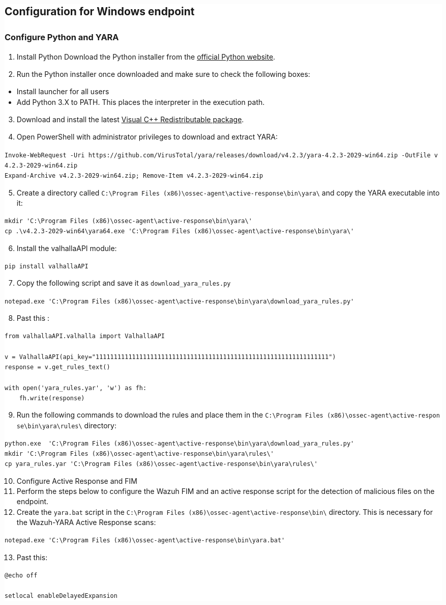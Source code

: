 ## Configuration for Windows endpoint

### Configure Python and YARA

1. Install Python
Download the Python installer from the [official Python website](https://www.python.org/downloads/).

2. Run the Python installer once downloaded and make sure to check the following boxes:
  * Install launcher for all users
  * Add Python 3.X to PATH. This places the interpreter in the execution path.

3. Download and install the latest [Visual C++ Redistributable package](https://aka.ms/vs/17/release/vc_redist.x64.exe).

4. Open PowerShell with administrator privileges to download and extract YARA:
```
Invoke-WebRequest -Uri https://github.com/VirusTotal/yara/releases/download/v4.2.3/yara-4.2.3-2029-win64.zip -OutFile v4.2.3-2029-win64.zip
Expand-Archive v4.2.3-2029-win64.zip; Remove-Item v4.2.3-2029-win64.zip
```
5. Create a directory called ```C:\Program Files (x86)\ossec-agent\active-response\bin\yara\``` and copy the YARA executable into it:
```
mkdir 'C:\Program Files (x86)\ossec-agent\active-response\bin\yara\'
cp .\v4.2.3-2029-win64\yara64.exe 'C:\Program Files (x86)\ossec-agent\active-response\bin\yara\'
```
6. Install the valhallaAPI module:
```
pip install valhallaAPI
```
7. Copy the following script and save it as ```download_yara_rules.py```
```
notepad.exe 'C:\Program Files (x86)\ossec-agent\active-response\bin\yara\download_yara_rules.py'
```
8. Past this :
```
from valhallaAPI.valhalla import ValhallaAPI

v = ValhallaAPI(api_key="1111111111111111111111111111111111111111111111111111111111111111")
response = v.get_rules_text()

with open('yara_rules.yar', 'w') as fh:
    fh.write(response)
```
9. Run the following commands to download the rules and place them in the `C:\Program Files (x86)\ossec-agent\active-response\bin\yara\rules\` directory:
```
python.exe  'C:\Program Files (x86)\ossec-agent\active-response\bin\yara\download_yara_rules.py'
mkdir 'C:\Program Files (x86)\ossec-agent\active-response\bin\yara\rules\'
cp yara_rules.yar 'C:\Program Files (x86)\ossec-agent\active-response\bin\yara\rules\'
```
10. Configure Active Response and FIM
11. Perform the steps below to configure the Wazuh FIM and an active response script for the detection of malicious files on the endpoint.
12. Create the `yara.bat` script in the `C:\Program Files (x86)\ossec-agent\active-response\bin\` directory. This is necessary for the Wazuh-YARA Active Response scans:
```
notepad.exe 'C:\Program Files (x86)\ossec-agent\active-response\bin\yara.bat'
```
13. Past this:
```
@echo off

setlocal enableDelayedExpansion

```